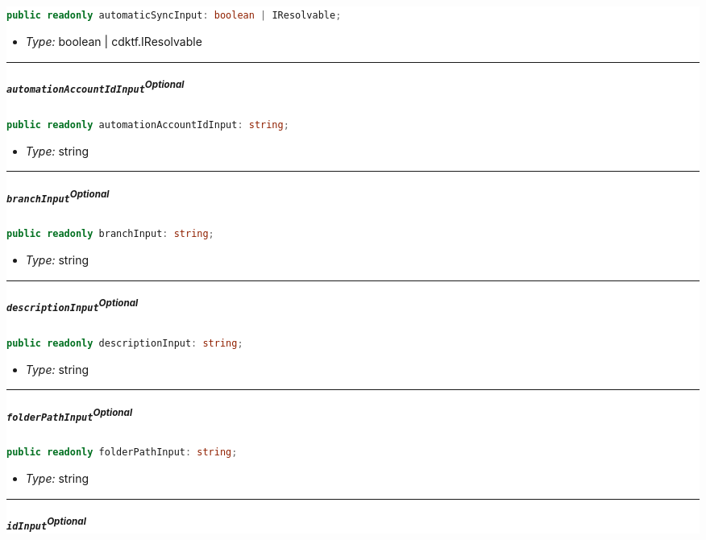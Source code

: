 ```typescript
public readonly automaticSyncInput: boolean | IResolvable;
```

- *Type:* boolean | cdktf.IResolvable

---

##### `automationAccountIdInput`<sup>Optional</sup> <a name="automationAccountIdInput" id="@cdktf/provider-azurerm.automationSourceControl.AutomationSourceControl.property.automationAccountIdInput"></a>

```typescript
public readonly automationAccountIdInput: string;
```

- *Type:* string

---

##### `branchInput`<sup>Optional</sup> <a name="branchInput" id="@cdktf/provider-azurerm.automationSourceControl.AutomationSourceControl.property.branchInput"></a>

```typescript
public readonly branchInput: string;
```

- *Type:* string

---

##### `descriptionInput`<sup>Optional</sup> <a name="descriptionInput" id="@cdktf/provider-azurerm.automationSourceControl.AutomationSourceControl.property.descriptionInput"></a>

```typescript
public readonly descriptionInput: string;
```

- *Type:* string

---

##### `folderPathInput`<sup>Optional</sup> <a name="folderPathInput" id="@cdktf/provider-azurerm.automationSourceControl.AutomationSourceControl.property.folderPathInput"></a>

```typescript
public readonly folderPathInput: string;
```

- *Type:* string

---

##### `idInput`<sup>Optional</sup> <a name="idInput" id="@cdktf/provider-azurerm.automationSourceControl.AutomationSourceControl.property.idInput"></a>
